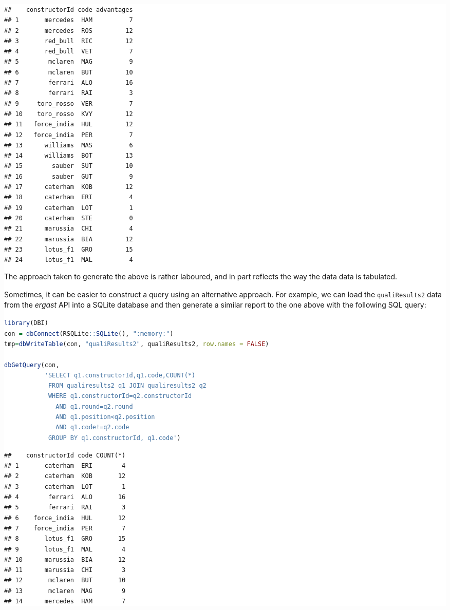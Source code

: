```
##    constructorId code advantages
## 1       mercedes  HAM          7
## 2       mercedes  ROS         12
## 3       red_bull  RIC         12
## 4       red_bull  VET          7
## 5        mclaren  MAG          9
## 6        mclaren  BUT         10
## 7        ferrari  ALO         16
## 8        ferrari  RAI          3
## 9     toro_rosso  VER          7
## 10    toro_rosso  KVY         12
## 11   force_india  HUL         12
## 12   force_india  PER          7
## 13      williams  MAS          6
## 14      williams  BOT         13
## 15        sauber  SUT         10
## 16        sauber  GUT          9
## 17      caterham  KOB         12
## 18      caterham  ERI          4
## 19      caterham  LOT          1
## 20      caterham  STE          0
## 21      marussia  CHI          4
## 22      marussia  BIA         12
## 23      lotus_f1  GRO         15
## 24      lotus_f1  MAL          4
```

The approach taken to generate the above is rather laboured, and in part reflects the way the data data is tabulated.

Sometimes, it can be easier to construct a query using an alternative approach. For example, we can load the `qualiResults2` data from the *ergast* API into a SQLite database and then generate a similar report to the one above with the following SQL query:


```r
library(DBI)
con = dbConnect(RSQLite::SQLite(), ":memory:")
tmp=dbWriteTable(con, "qualiResults2", qualiResults2, row.names = FALSE)

dbGetQuery(con,
           'SELECT q1.constructorId,q1.code,COUNT(*) 
            FROM qualiresults2 q1 JOIN qualiresults2 q2 
            WHERE q1.constructorId=q2.constructorId 
              AND q1.round=q2.round
              AND q1.position<q2.position 
              AND q1.code!=q2.code 
            GROUP BY q1.constructorId, q1.code')
```

```
##    constructorId code COUNT(*)
## 1       caterham  ERI        4
## 2       caterham  KOB       12
## 3       caterham  LOT        1
## 4        ferrari  ALO       16
## 5        ferrari  RAI        3
## 6    force_india  HUL       12
## 7    force_india  PER        7
## 8       lotus_f1  GRO       15
## 9       lotus_f1  MAL        4
## 10      marussia  BIA       12
## 11      marussia  CHI        3
## 12       mclaren  BUT       10
## 13       mclaren  MAG        9
## 14      mercedes  HAM        7
```